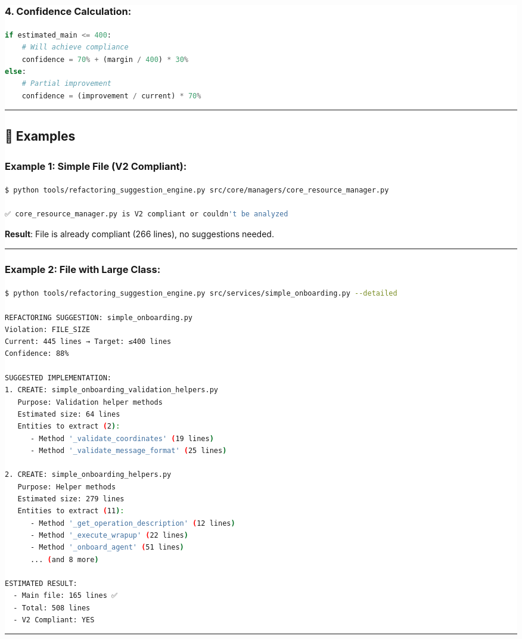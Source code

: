 ### **4. Confidence Calculation**:
```python
if estimated_main <= 400:
    # Will achieve compliance
    confidence = 70% + (margin / 400) * 30%
else:
    # Partial improvement
    confidence = (improvement / current) * 70%
```

---

## 📖 **Examples**

### **Example 1: Simple File (V2 Compliant)**:

```bash
$ python tools/refactoring_suggestion_engine.py src/core/managers/core_resource_manager.py

✅ core_resource_manager.py is V2 compliant or couldn't be analyzed
```

**Result**: File is already compliant (266 lines), no suggestions needed.

---

### **Example 2: File with Large Class**:

```bash
$ python tools/refactoring_suggestion_engine.py src/services/simple_onboarding.py --detailed

REFACTORING SUGGESTION: simple_onboarding.py
Violation: FILE_SIZE
Current: 445 lines → Target: ≤400 lines
Confidence: 88%

SUGGESTED IMPLEMENTATION:
1. CREATE: simple_onboarding_validation_helpers.py
   Purpose: Validation helper methods
   Estimated size: 64 lines
   Entities to extract (2):
      - Method '_validate_coordinates' (19 lines)
      - Method '_validate_message_format' (25 lines)

2. CREATE: simple_onboarding_helpers.py
   Purpose: Helper methods
   Estimated size: 279 lines
   Entities to extract (11):
      - Method '_get_operation_description' (12 lines)
      - Method '_execute_wrapup' (22 lines)
      - Method '_onboard_agent' (51 lines)
      ... (and 8 more)

ESTIMATED RESULT:
  - Main file: 165 lines ✅
  - Total: 508 lines
  - V2 Compliant: YES
```

---